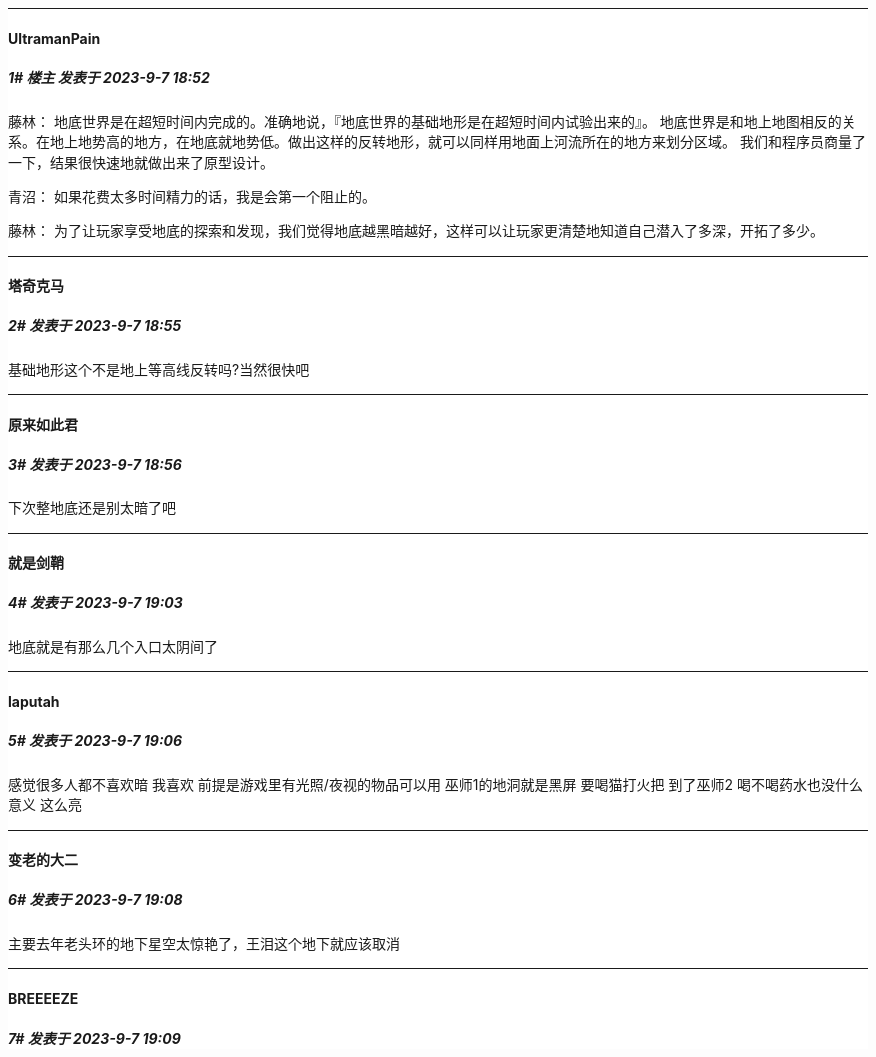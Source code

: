
*****

####  UltramanPain  
##### 1#       楼主       发表于 2023-9-7 18:52

藤林：
地底世界是在超短时间内完成的。准确地说，『地底世界的基础地形是在超短时间内试验出来的』。
地底世界是和地上地图相反的关系。在地上地势高的地方，在地底就地势低。做出这样的反转地形，就可以同样用地面上河流所在的地方来划分区域。
我们和程序员商量了一下，结果很快速地就做出来了原型设计。

青沼：
如果花费太多时间精力的话，我是会第一个阻止的。

藤林：
为了让玩家享受地底的探索和发现，我们觉得地底越黑暗越好，这样可以让玩家更清楚地知道自己潜入了多深，开拓了多少。

*****

####  塔奇克马  
##### 2#       发表于 2023-9-7 18:55

基础地形这个不是地上等高线反转吗?当然很快吧

*****

####  原来如此君  
##### 3#       发表于 2023-9-7 18:56

下次整地底还是别太暗了吧

*****

####  就是剑鞘  
##### 4#       发表于 2023-9-7 19:03

地底就是有那么几个入口太阴间了

*****

####  laputah  
##### 5#       发表于 2023-9-7 19:06

感觉很多人都不喜欢暗 我喜欢 前提是游戏里有光照/夜视的物品可以用 巫师1的地洞就是黑屏 要喝猫打火把 到了巫师2 喝不喝药水也没什么意义 这么亮  

*****

####  变老的大二  
##### 6#       发表于 2023-9-7 19:08

主要去年老头环的地下星空太惊艳了，王泪这个地下就应该取消

*****

####  BREEEEZE  
##### 7#       发表于 2023-9-7 19:09
